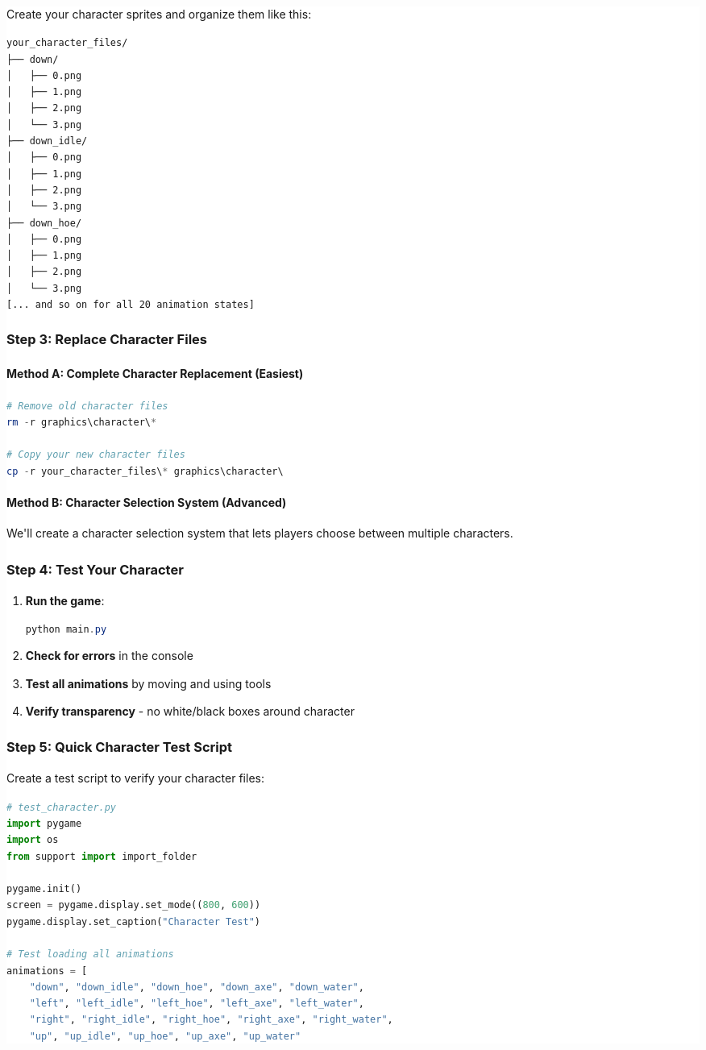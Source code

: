 Create your character sprites and organize them like this:

```
your_character_files/
├── down/
│   ├── 0.png
│   ├── 1.png
│   ├── 2.png
│   └── 3.png
├── down_idle/
│   ├── 0.png
│   ├── 1.png
│   ├── 2.png
│   └── 3.png
├── down_hoe/
│   ├── 0.png
│   ├── 1.png
│   ├── 2.png
│   └── 3.png
[... and so on for all 20 animation states]
```

### Step 3: Replace Character Files

#### Method A: Complete Character Replacement (Easiest)
```powershell
# Remove old character files
rm -r graphics\character\*

# Copy your new character files
cp -r your_character_files\* graphics\character\
```

#### Method B: Character Selection System (Advanced)
We'll create a character selection system that lets players choose between multiple characters.

### Step 4: Test Your Character

1. **Run the game**:
   ```powershell
   python main.py
   ```

2. **Check for errors** in the console
3. **Test all animations** by moving and using tools
4. **Verify transparency** - no white/black boxes around character

### Step 5: Quick Character Test Script

Create a test script to verify your character files:

```python
# test_character.py
import pygame
import os
from support import import_folder

pygame.init()
screen = pygame.display.set_mode((800, 600))
pygame.display.set_caption("Character Test")

# Test loading all animations
animations = [
    "down", "down_idle", "down_hoe", "down_axe", "down_water",
    "left", "left_idle", "left_hoe", "left_axe", "left_water", 
    "right", "right_idle", "right_hoe", "right_axe", "right_water",
    "up", "up_idle", "up_hoe", "up_axe", "up_water"
```